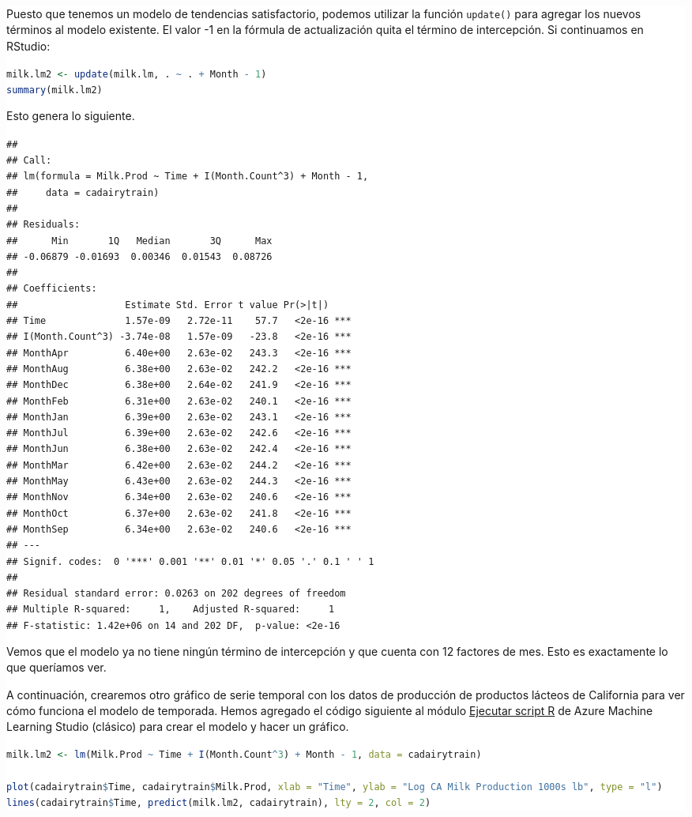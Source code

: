 Puesto que tenemos un modelo de tendencias satisfactorio, podemos utilizar la función `update()` para agregar los nuevos términos al modelo existente. El valor -1 en la fórmula de actualización quita el término de intercepción. Si continuamos en RStudio:

```r
milk.lm2 <- update(milk.lm, . ~ . + Month - 1)
summary(milk.lm2)
```

Esto genera lo siguiente.

```output
##
## Call:
## lm(formula = Milk.Prod ~ Time + I(Month.Count^3) + Month - 1,
##     data = cadairytrain)
##
## Residuals:
##      Min       1Q   Median       3Q      Max
## -0.06879 -0.01693  0.00346  0.01543  0.08726
##
## Coefficients:
##                   Estimate Std. Error t value Pr(>|t|)
## Time              1.57e-09   2.72e-11    57.7   <2e-16 ***
## I(Month.Count^3) -3.74e-08   1.57e-09   -23.8   <2e-16 ***
## MonthApr          6.40e+00   2.63e-02   243.3   <2e-16 ***
## MonthAug          6.38e+00   2.63e-02   242.2   <2e-16 ***
## MonthDec          6.38e+00   2.64e-02   241.9   <2e-16 ***
## MonthFeb          6.31e+00   2.63e-02   240.1   <2e-16 ***
## MonthJan          6.39e+00   2.63e-02   243.1   <2e-16 ***
## MonthJul          6.39e+00   2.63e-02   242.6   <2e-16 ***
## MonthJun          6.38e+00   2.63e-02   242.4   <2e-16 ***
## MonthMar          6.42e+00   2.63e-02   244.2   <2e-16 ***
## MonthMay          6.43e+00   2.63e-02   244.3   <2e-16 ***
## MonthNov          6.34e+00   2.63e-02   240.6   <2e-16 ***
## MonthOct          6.37e+00   2.63e-02   241.8   <2e-16 ***
## MonthSep          6.34e+00   2.63e-02   240.6   <2e-16 ***
## ---
## Signif. codes:  0 '***' 0.001 '**' 0.01 '*' 0.05 '.' 0.1 ' ' 1
##
## Residual standard error: 0.0263 on 202 degrees of freedom
## Multiple R-squared:     1,    Adjusted R-squared:     1
## F-statistic: 1.42e+06 on 14 and 202 DF,  p-value: <2e-16
```

Vemos que el modelo ya no tiene ningún término de intercepción y que cuenta con 12 factores de mes. Esto es exactamente lo que queríamos ver.

A continuación, crearemos otro gráfico de serie temporal con los datos de producción de productos lácteos de California para ver cómo funciona el modelo de temporada. Hemos agregado el código siguiente al módulo [Ejecutar script R][execute-r-script] de Azure Machine Learning Studio (clásico) para crear el modelo y hacer un gráfico.

```r
milk.lm2 <- lm(Milk.Prod ~ Time + I(Month.Count^3) + Month - 1, data = cadairytrain)

plot(cadairytrain$Time, cadairytrain$Milk.Prod, xlab = "Time", ylab = "Log CA Milk Production 1000s lb", type = "l")
lines(cadairytrain$Time, predict(milk.lm2, cadairytrain), lty = 2, col = 2)
```


[execute-r-script]: /azure/machine-learning/studio-module-reference/execute-r-script